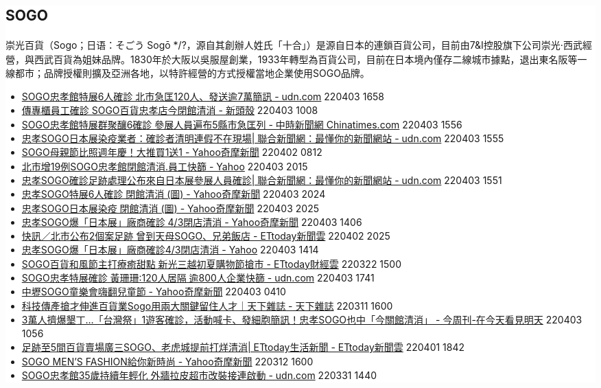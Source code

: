 ## SOGO

崇光百貨（Sogo；日语：そごう Sogō */?，源自其創辦人姓氏「十合」）是源自日本的連鎖百貨公司，目前由7&I控股旗下公司崇光·西武經營，與西武百貨為姐妹品牌。1830年於大阪以吳服屋創業，1933年轉型為百貨公司，目前在日本境內僅存二線城市據點，退出東名阪等一線都市；品牌授權則擴及亞洲各地，以特許經營的方式授權當地企業使用SOGO品牌。
- [SOGO忠孝館特展6人確診 北市急匡120人、發送逾7萬簡訊 - udn.com](https://udn.com/news/story/120940/6213083 "SOGO忠孝館特展6人確診 北市急匡120人、發送逾7萬簡訊 - udn.com") 220403 1658
- [傳專櫃員工確診 SOGO百貨忠孝店今閉館清消 - 新頭殼](https://newtalk.tw/news/view/2022-04-03/733712 "傳專櫃員工確診 SOGO百貨忠孝店今閉館清消 - 新頭殼") 220403 1008
- [SOGO忠孝館特展群聚釀6確診 參展人員遍布5縣市急匡列 - 中時新聞網 Chinatimes.com](https://www.chinatimes.com/realtimenews/20220403002184-260405 "SOGO忠孝館特展群聚釀6確診 參展人員遍布5縣市急匡列 - 中時新聞網 Chinatimes.com") 220403 1556
- [忠孝SOGO日本展染疫業者：確診者清明連假不在現場| 聯合新聞網：最懂你的新聞網站 - udn.com](https://udn.com/news/story/120940/6212987?from=udn-ch1_breaknews-1-cate1-news "忠孝SOGO日本展染疫業者：確診者清明連假不在現場| 聯合新聞網：最懂你的新聞網站 - udn.com") 220403 1555
- [SOGO母親節比照週年慶！大推買1送1 - Yahoo奇摩新聞](https://tw.news.yahoo.com/sogo%E6%AF%8D%E8%A6%AA%E7%AF%80%E6%AF%94%E7%85%A7%E9%80%B1%E5%B9%B4%E6%85%B6-%E5%A4%A7%E6%8E%A8%E8%B2%B71%E9%80%811-000000879.html "SOGO母親節比照週年慶！大推買1送1 - Yahoo奇摩新聞") 220402 0812
- [北市增19例SOGO忠孝館閉館清消.員工快篩 - Yahoo](https://tw.tv.yahoo.com/%E5%8C%97%E5%B8%82%E5%A2%9E19%E4%BE%8B-sogo%E5%BF%A0%E5%AD%9D%E9%A4%A8%E9%96%89%E9%A4%A8%E6%B8%85%E6%B6%88-%E5%93%A1%E5%B7%A5%E5%BF%AB%E7%AF%A9-113002828.html "北市增19例SOGO忠孝館閉館清消.員工快篩 - Yahoo") 220403 2015
- [忠孝SOGO確診足跡處理公布來自日本展參展人員確診| 聯合新聞網：最懂你的新聞網站 - udn.com](https://udn.com/news/story/7934/6212981?from=udn_mobile_indexrecommend "忠孝SOGO確診足跡處理公布來自日本展參展人員確診| 聯合新聞網：最懂你的新聞網站 - udn.com") 220403 1551
- [忠孝SOGO特展6人確診 閉館清消 (圖) - Yahoo奇摩新聞](https://tw.news.yahoo.com/%E5%BF%A0%E5%AD%9Dsogo%E7%89%B9%E5%B1%956%E4%BA%BA%E7%A2%BA%E8%A8%BA-%E9%96%89%E9%A4%A8%E6%B8%85%E6%B6%88-%E5%9C%96-122458165.html "忠孝SOGO特展6人確診 閉館清消 (圖) - Yahoo奇摩新聞") 220403 2024
- [忠孝SOGO日本展染疫 閉館清消 (圖) - Yahoo奇摩新聞](https://tw.news.yahoo.com/%E5%BF%A0%E5%AD%9Dsogo%E6%97%A5%E6%9C%AC%E5%B1%95%E6%9F%93%E7%96%AB-%E9%96%89%E9%A4%A8%E6%B8%85%E6%B6%88-%E5%9C%96-122500870.html "忠孝SOGO日本展染疫 閉館清消 (圖) - Yahoo奇摩新聞") 220403 2025
- [忠孝SOGO爆「日本展」廠商確診 4/3閉店清消 - Yahoo奇摩新聞](https://tw.news.yahoo.com/%E5%BF%A0%E5%AD%9Dsogo%E7%88%86-%E6%97%A5%E6%9C%AC%E5%B1%95-%E5%BB%A0%E5%95%86%E7%A2%BA%E8%A8%BA-4-3%E9%96%89%E5%BA%97%E6%B8%85%E6%B6%88-055253848.html "忠孝SOGO爆「日本展」廠商確診 4/3閉店清消 - Yahoo奇摩新聞") 220403 1406
- [快訊／北市公布2個案足跡 曾到天母SOGO、兄弟飯店 - ETtoday新聞雲](https://www.ettoday.net/news/20220402/2221763.htm "快訊／北市公布2個案足跡 曾到天母SOGO、兄弟飯店 - ETtoday新聞雲") 220402 2025
- [忠孝SOGO爆「日本展」廠商確診4/3閉店清消 - Yahoo](https://tw.tv.yahoo.com/life-news/%E5%BF%A0%E5%AD%9Dsogo%E7%88%86-%E6%97%A5%E6%9C%AC%E5%B1%95-%E5%BB%A0%E5%95%86%E7%A2%BA%E8%A8%BA-4-3%E9%96%89%E5%BA%97%E6%B8%85%E6%B6%88-055253848.html "忠孝SOGO爆「日本展」廠商確診4/3閉店清消 - Yahoo") 220403 1414
- [SOGO百貨和風節主打療癒甜點 新光三越初夏購物節搶市 - ETtoday財經雲](https://finance.ettoday.net/news/2213784 "SOGO百貨和風節主打療癒甜點 新光三越初夏購物節搶市 - ETtoday財經雲") 220322 1500
- [SOGO忠孝特展確診 黃珊珊:120人居隔 逾800人企業快篩 - udn.com](https://udn.com/news/story/7323/6213153?from=udn-catebreaknews_ch2 "SOGO忠孝特展確診 黃珊珊:120人居隔 逾800人企業快篩 - udn.com") 220403 1741
- [中壢SOGO童樂會嗨翻兒童節 - Yahoo奇摩新聞](https://tw.news.yahoo.com/%E4%B8%AD%E5%A3%A2sogo%E7%AB%A5%E6%A8%82%E6%9C%83%E5%97%A8%E7%BF%BB%E5%85%92%E7%AB%A5%E7%AF%80-201000171.html "中壢SOGO童樂會嗨翻兒童節 - Yahoo奇摩新聞") 220403 0410
- [科技傳產搶才伸進百貨業Sogo用兩大關鍵留住人才｜天下雜誌 - 天下雜誌](https://www.cw.com.tw/article/5120386 "科技傳產搶才伸進百貨業Sogo用兩大關鍵留住人才｜天下雜誌 - 天下雜誌") 220311 1600
- [3萬人擠爆墾丁…「台灣祭」1遊客確診，活動喊卡、發細胞簡訊！忠孝SOGO也中「今關館清消」 - 今周刊-在今天看見明天](https://www.businesstoday.com.tw/article/category/203946/post/202204030003/ "3萬人擠爆墾丁…「台灣祭」1遊客確診，活動喊卡、發細胞簡訊！忠孝SOGO也中「今關館清消」 - 今周刊-在今天看見明天") 220403 1056
- [足跡至5間百貨賣場廣三SOGO、老虎城提前打烊清消| ETtoday生活新聞 - ETtoday新聞雲](https://www.ettoday.net/news/20220401/2221162.htm "足跡至5間百貨賣場廣三SOGO、老虎城提前打烊清消| ETtoday生活新聞 - ETtoday新聞雲") 220401 1842
- [SOGO MEN’S FASHION給你新時尚 - Yahoo奇摩新聞](https://tw.news.yahoo.com/sogo-men-fashion%E7%B5%A6%E4%BD%A0%E6%96%B0%E6%99%82%E5%B0%9A-201000112.html "SOGO MEN’S FASHION給你新時尚 - Yahoo奇摩新聞") 220312 1600
- [SOGO忠孝館35歲持續年輕化 外牆拉皮超市改裝接連啟動 - udn.com](https://udn.com/news/story/7270/6205977 "SOGO忠孝館35歲持續年輕化 外牆拉皮超市改裝接連啟動 - udn.com") 220331 1440
